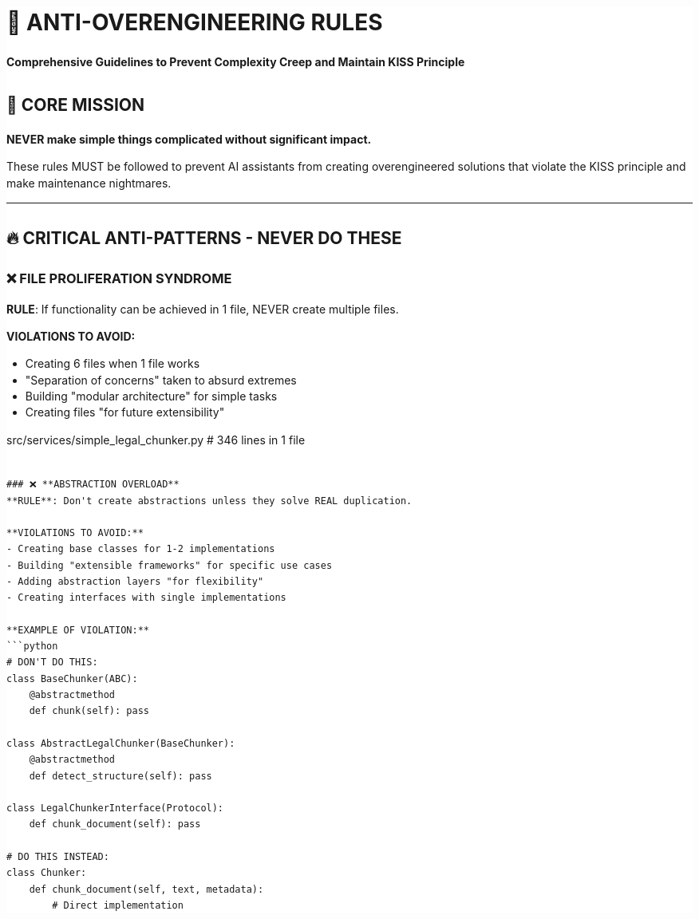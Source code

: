 # 🚨 ANTI-OVERENGINEERING RULES
**Comprehensive Guidelines to Prevent Complexity Creep and Maintain KISS Principle**

## 🎯 CORE MISSION
**NEVER make simple things complicated without significant impact.**

These rules MUST be followed to prevent AI assistants from creating overengineered solutions that violate the KISS principle and make maintenance nightmares.

---

## 🔥 CRITICAL ANTI-PATTERNS - NEVER DO THESE

### ❌ **FILE PROLIFERATION SYNDROME**
**RULE**: If functionality can be achieved in 1 file, NEVER create multiple files.

**VIOLATIONS TO AVOID:**
- Creating 6 files when 1 file works
- "Separation of concerns" taken to absurd extremes
- Building "modular architecture" for simple tasks
- Creating files "for future extensibility"

src/services/simple_legal_chunker.py  # 346 lines in 1 file
```

### ❌ **ABSTRACTION OVERLOAD**
**RULE**: Don't create abstractions unless they solve REAL duplication.

**VIOLATIONS TO AVOID:**
- Creating base classes for 1-2 implementations
- Building "extensible frameworks" for specific use cases
- Adding abstraction layers "for flexibility"
- Creating interfaces with single implementations

**EXAMPLE OF VIOLATION:**
```python
# DON'T DO THIS:
class BaseChunker(ABC):
    @abstractmethod
    def chunk(self): pass

class AbstractLegalChunker(BaseChunker):
    @abstractmethod
    def detect_structure(self): pass

class LegalChunkerInterface(Protocol):
    def chunk_document(self): pass

# DO THIS INSTEAD:
class Chunker:
    def chunk_document(self, text, metadata):
        # Direct implementation
```
